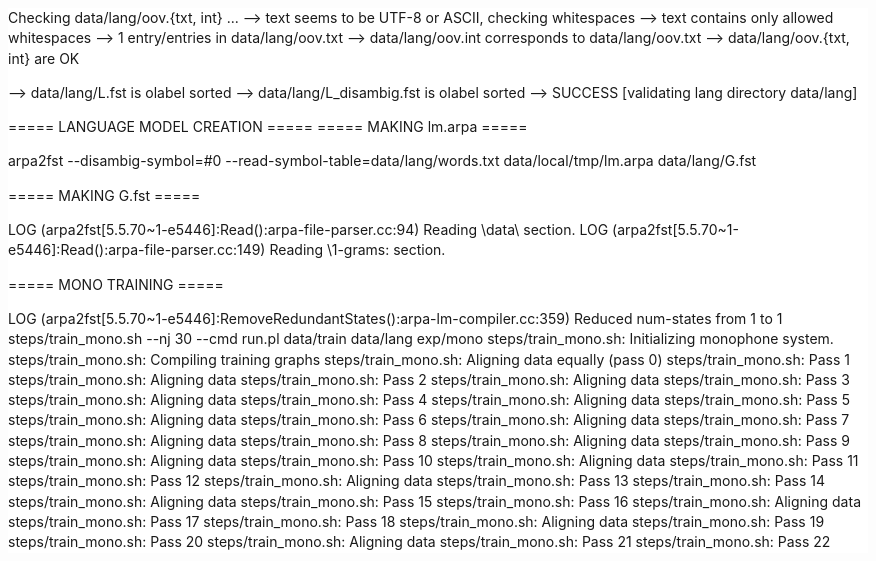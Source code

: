 Checking data/lang/oov.{txt, int} ...
--> text seems to be UTF-8 or ASCII, checking whitespaces
--> text contains only allowed whitespaces
--> 1 entry/entries in data/lang/oov.txt
--> data/lang/oov.int corresponds to data/lang/oov.txt
--> data/lang/oov.{txt, int} are OK

--> data/lang/L.fst is olabel sorted
--> data/lang/L_disambig.fst is olabel sorted
--> SUCCESS [validating lang directory data/lang]

===== LANGUAGE MODEL CREATION =====
===== MAKING lm.arpa =====

arpa2fst --disambig-symbol=#0 --read-symbol-table=data/lang/words.txt data/local/tmp/lm.arpa data/lang/G.fst 

===== MAKING G.fst =====

LOG (arpa2fst[5.5.70~1-e5446]:Read():arpa-file-parser.cc:94) Reading \data\ section.
LOG (arpa2fst[5.5.70~1-e5446]:Read():arpa-file-parser.cc:149) Reading \1-grams: section.

===== MONO TRAINING =====

LOG (arpa2fst[5.5.70~1-e5446]:RemoveRedundantStates():arpa-lm-compiler.cc:359) Reduced num-states from 1 to 1
steps/train_mono.sh --nj 30 --cmd run.pl data/train data/lang exp/mono
steps/train_mono.sh: Initializing monophone system.
steps/train_mono.sh: Compiling training graphs
steps/train_mono.sh: Aligning data equally (pass 0)
steps/train_mono.sh: Pass 1
steps/train_mono.sh: Aligning data
steps/train_mono.sh: Pass 2
steps/train_mono.sh: Aligning data
steps/train_mono.sh: Pass 3
steps/train_mono.sh: Aligning data
steps/train_mono.sh: Pass 4
steps/train_mono.sh: Aligning data
steps/train_mono.sh: Pass 5
steps/train_mono.sh: Aligning data
steps/train_mono.sh: Pass 6
steps/train_mono.sh: Aligning data
steps/train_mono.sh: Pass 7
steps/train_mono.sh: Aligning data
steps/train_mono.sh: Pass 8
steps/train_mono.sh: Aligning data
steps/train_mono.sh: Pass 9
steps/train_mono.sh: Aligning data
steps/train_mono.sh: Pass 10
steps/train_mono.sh: Aligning data
steps/train_mono.sh: Pass 11
steps/train_mono.sh: Pass 12
steps/train_mono.sh: Aligning data
steps/train_mono.sh: Pass 13
steps/train_mono.sh: Pass 14
steps/train_mono.sh: Aligning data
steps/train_mono.sh: Pass 15
steps/train_mono.sh: Pass 16
steps/train_mono.sh: Aligning data
steps/train_mono.sh: Pass 17
steps/train_mono.sh: Pass 18
steps/train_mono.sh: Aligning data
steps/train_mono.sh: Pass 19
steps/train_mono.sh: Pass 20
steps/train_mono.sh: Aligning data
steps/train_mono.sh: Pass 21
steps/train_mono.sh: Pass 22